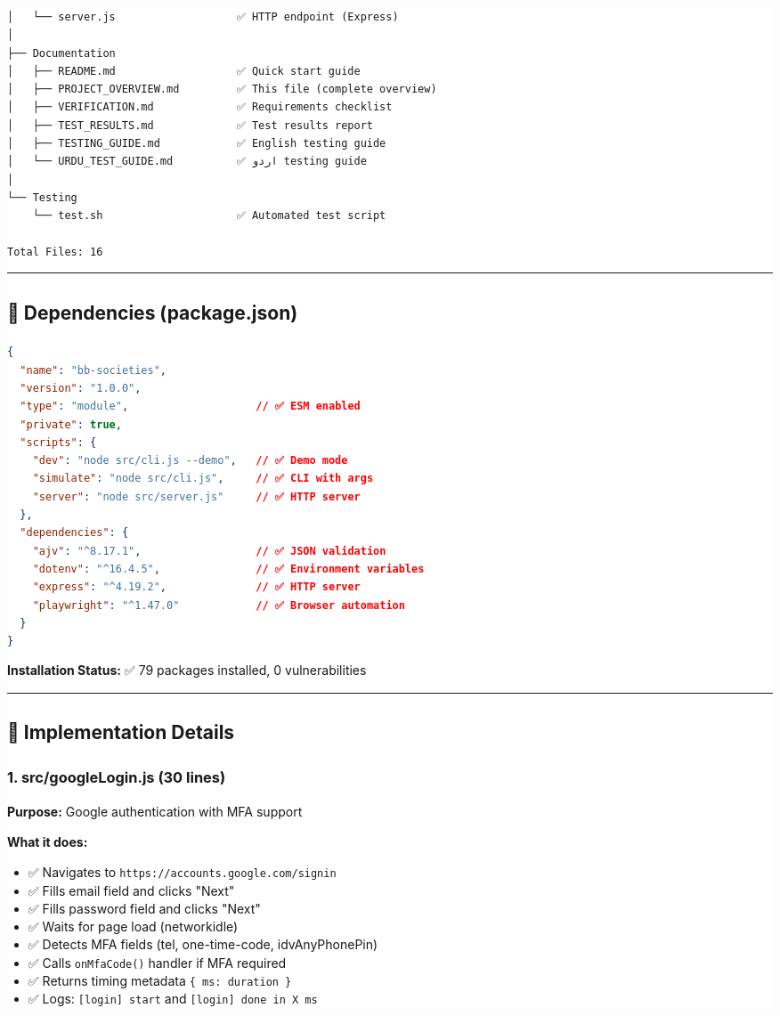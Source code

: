 ```
│   └── server.js                   ✅ HTTP endpoint (Express)
│
├── Documentation
│   ├── README.md                   ✅ Quick start guide
│   ├── PROJECT_OVERVIEW.md         ✅ This file (complete overview)
│   ├── VERIFICATION.md             ✅ Requirements checklist
│   ├── TEST_RESULTS.md             ✅ Test results report
│   ├── TESTING_GUIDE.md            ✅ English testing guide
│   └── URDU_TEST_GUIDE.md          ✅ اردو testing guide
│
└── Testing
    └── test.sh                     ✅ Automated test script

Total Files: 16
```

---

## 🔧 Dependencies (package.json)

```json
{
  "name": "bb-societies",
  "version": "1.0.0",
  "type": "module",                    // ✅ ESM enabled
  "private": true,
  "scripts": {
    "dev": "node src/cli.js --demo",   // ✅ Demo mode
    "simulate": "node src/cli.js",     // ✅ CLI with args
    "server": "node src/server.js"     // ✅ HTTP server
  },
  "dependencies": {
    "ajv": "^8.17.1",                  // ✅ JSON validation
    "dotenv": "^16.4.5",               // ✅ Environment variables
    "express": "^4.19.2",              // ✅ HTTP server
    "playwright": "^1.47.0"            // ✅ Browser automation
  }
}
```

**Installation Status:** ✅ 79 packages installed, 0 vulnerabilities

---

## 📝 Implementation Details

### 1. **src/googleLogin.js** (30 lines)
**Purpose:** Google authentication with MFA support

**What it does:**
- ✅ Navigates to `https://accounts.google.com/signin`
- ✅ Fills email field and clicks "Next"
- ✅ Fills password field and clicks "Next"
- ✅ Waits for page load (networkidle)
- ✅ Detects MFA fields (tel, one-time-code, idvAnyPhonePin)
- ✅ Calls `onMfaCode()` handler if MFA required
- ✅ Returns timing metadata `{ ms: duration }`
- ✅ Logs: `[login] start` and `[login] done in X ms`
